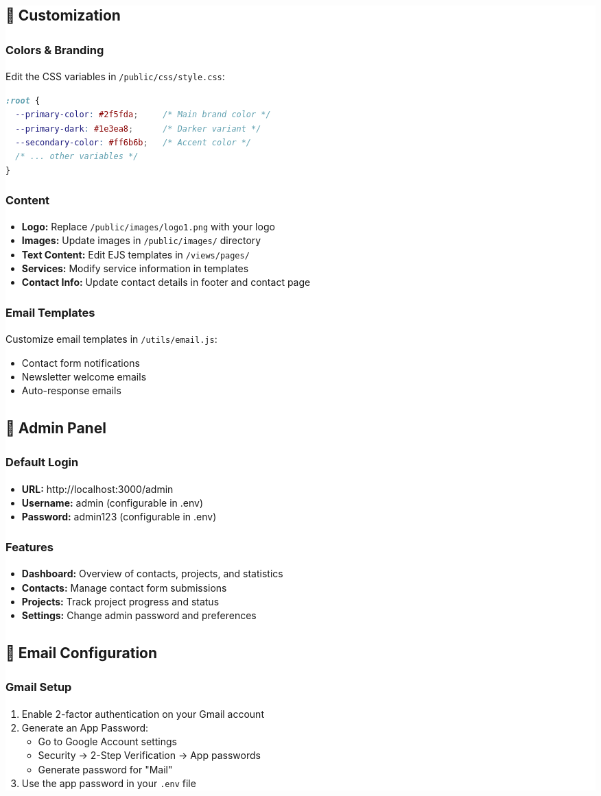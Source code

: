 ## 🎨 Customization

### Colors & Branding
Edit the CSS variables in `/public/css/style.css`:
```css
:root {
  --primary-color: #2f5fda;     /* Main brand color */
  --primary-dark: #1e3ea8;      /* Darker variant */
  --secondary-color: #ff6b6b;   /* Accent color */
  /* ... other variables */
}
```

### Content
- **Logo:** Replace `/public/images/logo1.png` with your logo
- **Images:** Update images in `/public/images/` directory
- **Text Content:** Edit EJS templates in `/views/pages/`
- **Services:** Modify service information in templates
- **Contact Info:** Update contact details in footer and contact page

### Email Templates
Customize email templates in `/utils/email.js`:
- Contact form notifications
- Newsletter welcome emails
- Auto-response emails

## 🔐 Admin Panel

### Default Login
- **URL:** http://localhost:3000/admin
- **Username:** admin (configurable in .env)
- **Password:** admin123 (configurable in .env)

### Features
- **Dashboard:** Overview of contacts, projects, and statistics
- **Contacts:** Manage contact form submissions
- **Projects:** Track project progress and status
- **Settings:** Change admin password and preferences

## 📧 Email Configuration

### Gmail Setup
1. Enable 2-factor authentication on your Gmail account
2. Generate an App Password:
   - Go to Google Account settings
   - Security → 2-Step Verification → App passwords
   - Generate password for "Mail"
3. Use the app password in your `.env` file
